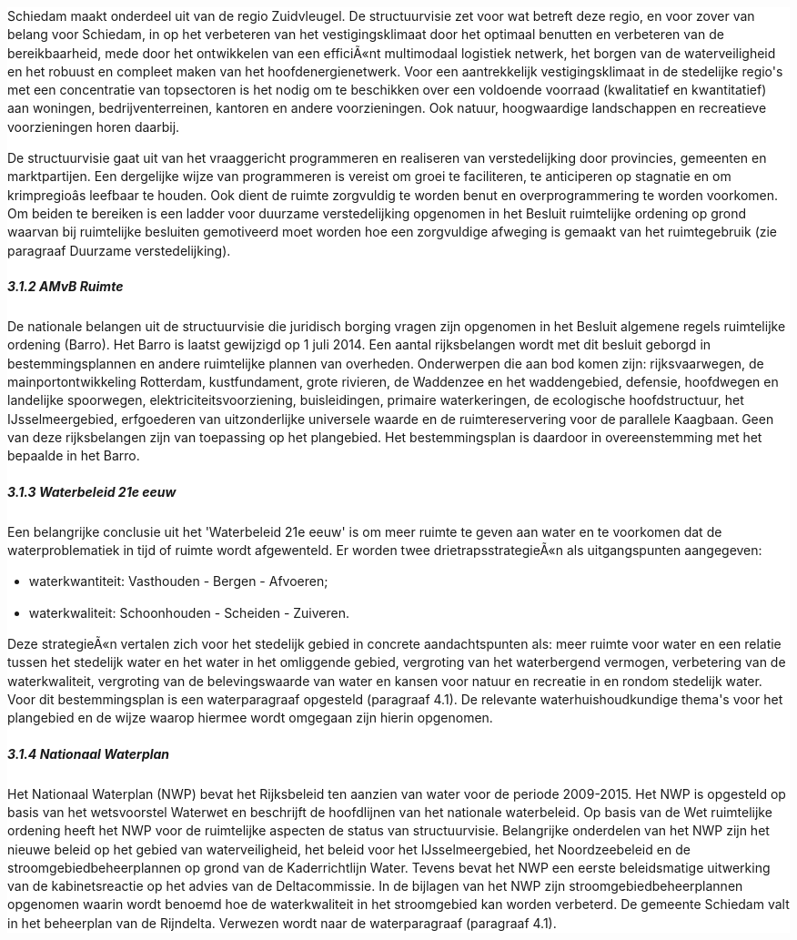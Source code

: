 Schiedam maakt onderdeel uit van de regio Zuidvleugel. De structuurvisie zet voor wat betreft deze regio, en voor zover van belang voor Schiedam, in op het verbeteren van het vestigingsklimaat door het optimaal benutten en verbeteren van de bereikbaarheid, mede door het ontwikkelen van een efficiÃ«nt multimodaal logistiek netwerk, het borgen van de waterveiligheid en het robuust en compleet maken van het hoofdenergienetwerk. Voor een aantrekkelijk vestigingsklimaat in de stedelijke regio's met een concentratie van topsectoren is het nodig om te beschikken over een voldoende voorraad (kwalitatief en kwantitatief) aan woningen, bedrijventerreinen, kantoren en andere voorzieningen. Ook natuur, hoogwaardige landschappen en recreatieve voorzieningen horen daarbij.

De structuurvisie gaat uit van het vraaggericht programmeren en realiseren van verstedelijking door provincies, gemeenten en marktpartijen. Een dergelijke wijze van programmeren is vereist om groei te faciliteren, te anticiperen op stagnatie en om krimpregioâs leefbaar te houden. Ook dient de ruimte zorgvuldig te worden benut en overprogrammering te worden voorkomen. Om beiden te bereiken is een ladder voor duurzame verstedelijking opgenomen in het Besluit ruimtelijke ordening op grond waarvan bij ruimtelijke besluiten gemotiveerd moet worden hoe een zorgvuldige afweging is gemaakt van het ruimtegebruik (zie paragraaf Duurzame verstedelijking).

##### 3\.1\.2 AMvB Ruimte

De nationale belangen uit de structuurvisie die juridisch borging vragen zijn opgenomen in het Besluit algemene regels ruimtelijke ordening (Barro). Het Barro is laatst gewijzigd op 1 juli 2014\. Een aantal rijksbelangen wordt met dit besluit geborgd in bestemmingsplannen en andere ruimtelijke plannen van overheden. Onderwerpen die aan bod komen zijn: rijksvaarwegen, de mainportontwikkeling Rotterdam, kustfundament, grote rivieren, de Waddenzee en het waddengebied, defensie, hoofdwegen en landelijke spoorwegen, elektriciteitsvoorziening, buisleidingen, primaire waterkeringen, de ecologische hoofdstructuur, het IJsselmeergebied, erfgoederen van uitzonderlijke universele waarde en de ruimtereservering voor de parallele Kaagbaan. Geen van deze rijksbelangen zijn van toepassing op het plangebied. Het bestemmingsplan is daardoor in overeenstemming met het bepaalde in het Barro.

##### 3\.1\.3 Waterbeleid 21e eeuw

Een belangrijke conclusie uit het 'Waterbeleid 21e eeuw' is om meer ruimte te geven aan water en te voorkomen dat de waterproblematiek in tijd of ruimte wordt afgewenteld. Er worden twee drietrapsstrategieÃ«n als uitgangspunten aangegeven:

* waterkwantiteit: Vasthouden \- Bergen \- Afvoeren;

* waterkwaliteit: Schoonhouden \- Scheiden \- Zuiveren.

Deze strategieÃ«n vertalen zich voor het stedelijk gebied in concrete aandachtspunten als: meer ruimte voor water en een relatie tussen het stedelijk water en het water in het omliggende gebied, vergroting van het waterbergend vermogen, verbetering van de waterkwaliteit, vergroting van de belevingswaarde van water en kansen voor natuur en recreatie in en rondom stedelijk water. Voor dit bestemmingsplan is een waterparagraaf opgesteld (paragraaf 4\.1). De relevante waterhuishoudkundige thema's voor het plangebied en de wijze waarop hiermee wordt omgegaan zijn hierin opgenomen.

##### 3\.1\.4 Nationaal Waterplan

Het Nationaal Waterplan (NWP) bevat het Rijksbeleid ten aanzien van water voor de periode 2009\-2015\. Het NWP is opgesteld op basis van het wetsvoorstel Waterwet en beschrijft de hoofdlijnen van het nationale waterbeleid. Op basis van de Wet ruimtelijke ordening heeft het NWP voor de ruimtelijke aspecten de status van structuurvisie. Belangrijke onderdelen van het NWP zijn het nieuwe beleid op het gebied van waterveiligheid, het beleid voor het IJsselmeergebied, het Noordzeebeleid en de stroomgebiedbeheerplannen op grond van de Kaderrichtlijn Water. Tevens bevat het NWP een eerste beleidsmatige uitwerking van de kabinetsreactie op het advies van de Deltacommissie. In de bijlagen van het NWP zijn stroomgebiedbeheerplannen opgenomen waarin wordt benoemd hoe de waterkwaliteit in het stroomgebied kan worden verbeterd. De gemeente Schiedam valt in het beheerplan van de Rijndelta. Verwezen wordt naar de waterparagraaf (paragraaf 4\.1).
